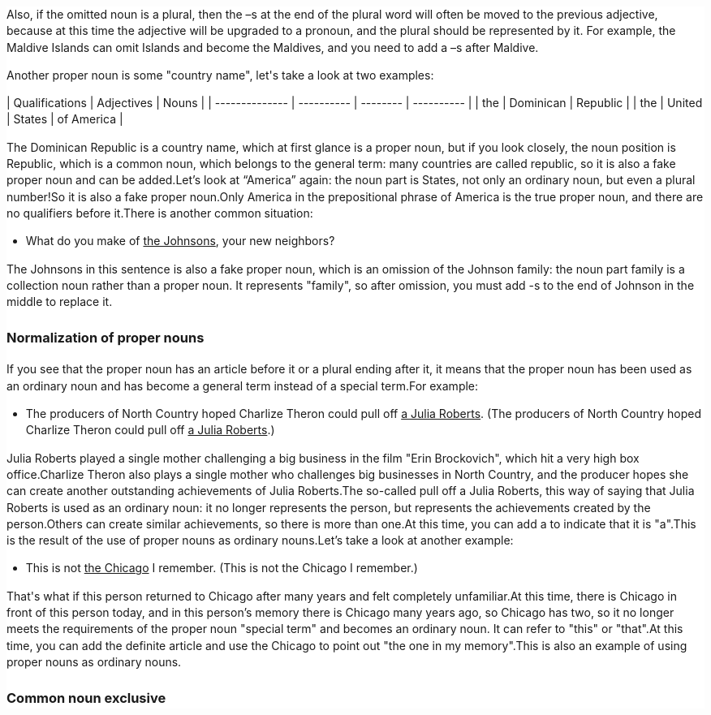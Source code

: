 Also, if the omitted noun is a plural, then the –s at the end of the plural word will often be moved to the previous adjective, because at this time the adjective will be upgraded to a pronoun, and the plural should be represented by it. For example, the Maldive Islands can omit Islands and become the Maldives, and you need to add a –s after Maldive.

Another proper noun is some "country name", let's take a look at two examples:

| Qualifications | Adjectives | Nouns    |
| -------------- | ---------- | -------- | ---------- |
| the            | Dominican  | Republic |
| the            | United     | States   | of America |

The Dominican Republic is a country name, which at first glance is a proper noun, but if you look closely, the noun position is Republic, which is a common noun, which belongs to the general term: many countries are called republic, so it is also a fake proper noun and can be added.Let’s look at “America” again: the noun part is States, not only an ordinary noun, but even a plural number!So it is also a fake proper noun.Only America in the prepositional phrase of America is the true proper noun, and there are no qualifiers before it.There is another common situation:

- What do you make of <u>the Johnsons</u>, your new neighbors?

The Johnsons in this sentence is also a fake proper noun, which is an omission of the Johnson family: the noun part family is a collection noun rather than a proper noun. It represents "family", so after omission, you must add -s to the end of Johnson in the middle to replace it.

### Normalization of proper nouns

If you see that the proper noun has an article before it or a plural ending after it, it means that the proper noun has been used as an ordinary noun and has become a general term instead of a special term.For example:

- The producers of North Country hoped Charlize Theron could pull off <u>a Julia Roberts</u>. (The producers of North Country hoped Charlize Theron could pull off <u>a Julia Roberts</u>.)

Julia Roberts played a single mother challenging a big business in the film "Erin Brockovich", which hit a very high box office.Charlize Theron also plays a single mother who challenges big businesses in North Country, and the producer hopes she can create another outstanding achievements of Julia Roberts.The so-called pull off a Julia Roberts, this way of saying that Julia Roberts is used as an ordinary noun: it no longer represents the person, but represents the achievements created by the person.Others can create similar achievements, so there is more than one.At this time, you can add a to indicate that it is "a".This is the result of the use of proper nouns as ordinary nouns.Let’s take a look at another example:

- This is not <u>the Chicago</u> I remember. (This is not the Chicago I remember.)

That's what if this person returned to Chicago after many years and felt completely unfamiliar.At this time, there is Chicago in front of this person today, and in this person’s memory there is Chicago many years ago, so Chicago has two, so it no longer meets the requirements of the proper noun "special term" and becomes an ordinary noun. It can refer to "this" or "that".At this time, you can add the definite article and use the Chicago to point out "the one in my memory".This is also an example of using proper nouns as ordinary nouns.

### Common noun exclusive
